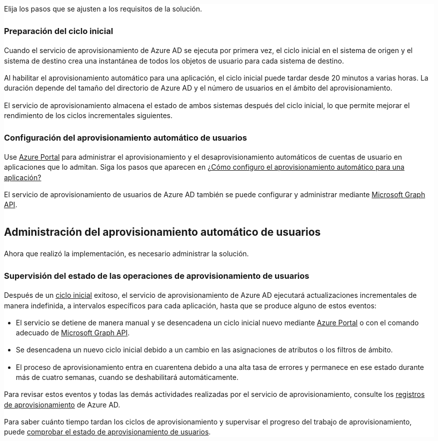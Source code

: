 Elija los pasos que se ajusten a los requisitos de la solución.

### <a name="prepare-for-the-initial-cycle"></a>Preparación del ciclo inicial

Cuando el servicio de aprovisionamiento de Azure AD se ejecuta por primera vez, el ciclo inicial en el sistema de origen y el sistema de destino crea una instantánea de todos los objetos de usuario para cada sistema de destino.

Al habilitar el aprovisionamiento automático para una aplicación, el ciclo inicial puede tardar desde 20 minutos a varias horas. La duración depende del tamaño del directorio de Azure AD y el número de usuarios en el ámbito del aprovisionamiento.

El servicio de aprovisionamiento almacena el estado de ambos sistemas después del ciclo inicial, lo que permite mejorar el rendimiento de los ciclos incrementales siguientes.

### <a name="configure-automatic-user-provisioning"></a>Configuración del aprovisionamiento automático de usuarios

Use [Azure Portal](https://portal.azure.com/) para administrar el aprovisionamiento y el desaprovisionamiento automáticos de cuentas de usuario en aplicaciones que lo admitan. Siga los pasos que aparecen en [¿Cómo configuro el aprovisionamiento automático para una aplicación?](../app-provisioning/user-provisioning.md)

El servicio de aprovisionamiento de usuarios de Azure AD también se puede configurar y administrar mediante [Microsoft Graph API](/graph/api/resources/synchronization-overview).

## <a name="manage-automatic-user-provisioning"></a>Administración del aprovisionamiento automático de usuarios

Ahora que realizó la implementación, es necesario administrar la solución.

### <a name="monitor-user-provisioning-operation-health"></a>Supervisión del estado de las operaciones de aprovisionamiento de usuarios

Después de un [ciclo inicial](../app-provisioning/user-provisioning.md) exitoso, el servicio de aprovisionamiento de Azure AD ejecutará actualizaciones incrementales de manera indefinida, a intervalos específicos para cada aplicación, hasta que se produce alguno de estos eventos:

* El servicio se detiene de manera manual y se desencadena un ciclo inicial nuevo mediante [Azure Portal](https://portal.azure.com/) o con el comando adecuado de [Microsoft Graph API](/graph/api/resources/synchronization-overview).

* Se desencadena un nuevo ciclo inicial debido a un cambio en las asignaciones de atributos o los filtros de ámbito.

* El proceso de aprovisionamiento entra en cuarentena debido a una alta tasa de errores y permanece en ese estado durante más de cuatro semanas, cuando se deshabilitará automáticamente.

Para revisar estos eventos y todas las demás actividades realizadas por el servicio de aprovisionamiento, consulte los [registros de aprovisionamiento](../reports-monitoring/concept-provisioning-logs.md?context=azure/active-directory/manage-apps/context/manage-apps-context) de Azure AD.

Para saber cuánto tiempo tardan los ciclos de aprovisionamiento y supervisar el progreso del trabajo de aprovisionamiento, puede [comprobar el estado de aprovisionamiento de usuarios](../app-provisioning/application-provisioning-when-will-provisioning-finish-specific-user.md).
